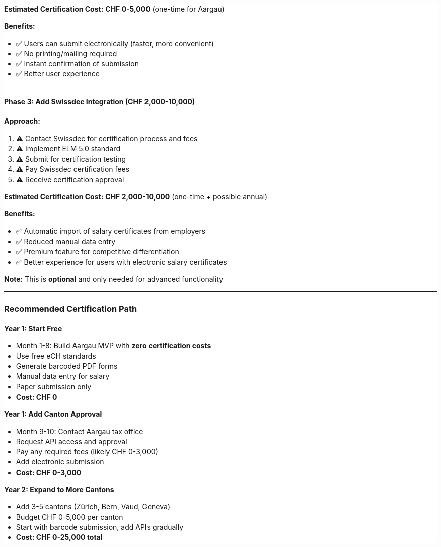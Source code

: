 **Estimated Certification Cost:** **CHF 0-5,000** (one-time for Aargau)

**Benefits:**
- ✅ Users can submit electronically (faster, more convenient)
- ✅ No printing/mailing required
- ✅ Instant confirmation of submission
- ✅ Better user experience

---

#### **Phase 3: Add Swissdec Integration (CHF 2,000-10,000)**

**Approach:**
1. ⚠️ Contact Swissdec for certification process and fees
2. ⚠️ Implement ELM 5.0 standard
3. ⚠️ Submit for certification testing
4. ⚠️ Pay Swissdec certification fees
5. ⚠️ Receive certification approval

**Estimated Certification Cost:** **CHF 2,000-10,000** (one-time + possible annual)

**Benefits:**
- ✅ Automatic import of salary certificates from employers
- ✅ Reduced manual data entry
- ✅ Premium feature for competitive differentiation
- ✅ Better experience for users with electronic salary certificates

**Note:** This is **optional** and only needed for advanced functionality

---

### **Recommended Certification Path**

**Year 1: Start Free**
- Month 1-8: Build Aargau MVP with **zero certification costs**
- Use free eCH standards
- Generate barcoded PDF forms
- Manual data entry for salary
- Paper submission only
- **Cost: CHF 0**

**Year 1: Add Canton Approval**
- Month 9-10: Contact Aargau tax office
- Request API access and approval
- Pay any required fees (likely CHF 0-3,000)
- Add electronic submission
- **Cost: CHF 0-3,000**

**Year 2: Expand to More Cantons**
- Add 3-5 cantons (Zürich, Bern, Vaud, Geneva)
- Budget CHF 0-5,000 per canton
- Start with barcode submission, add APIs gradually
- **Cost: CHF 0-25,000 total**
